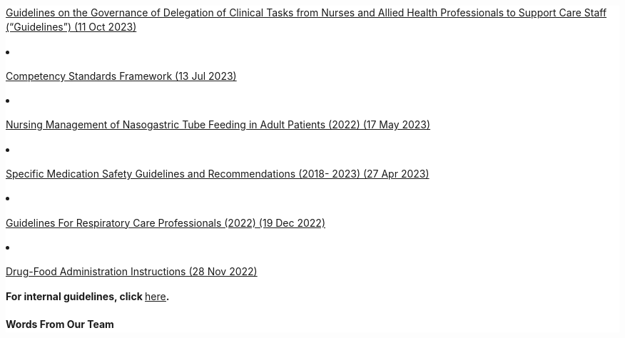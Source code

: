 <p><a href="https://www.moh.gov.sg/hpp/all-healthcare-professionals/guidelines/GuidelineDetails/guidelines-on-the-governance-of-delegation-of-clinical-tasks-from-nurses-and-allied-health-professionals-to-support-care-staff-(-guidelines-)" class="guidelineLink" rel="noopener noreferrer nofollow" target="_blank">Guidelines on the Governance of Delegation of Clinical Tasks from Nurses and Allied Health Professionals to Support Care Staff (“Guidelines”) (11 Oct 2023)</a>
</p>
</li>
<li>
<p><a href="https://www.moh.gov.sg/hpp/all-healthcare-professionals/guidelines/GuidelineDetails/competency-standards" class="guidelineLink" rel="noopener noreferrer nofollow" target="_blank">Competency Standards Framework (13 Jul 2023)</a>
</p>
</li>
<li>
<p><a href="https://www.moh.gov.sg/hpp/all-healthcare-professionals/guidelines/GuidelineDetails/nursing-management-of-nasogastric-tube-feeding-in-adult-patients-(2022)" class="guidelineLink" rel="noopener noreferrer nofollow" target="_blank">Nursing Management of Nasogastric Tube Feeding in Adult Patients (2022) (17 May 2023)</a>
</p>
</li>
<li>
<p><a href="https://www.moh.gov.sg/hpp/all-healthcare-professionals/guidelines/GuidelineDetails/specific-medication-safety-guidelines-and-recommendations-(2018--2023)" class="guidelineLink" rel="noopener noreferrer nofollow" target="_blank">Specific Medication Safety Guidelines and Recommendations (2018- 2023) (27 Apr 2023)</a>
</p>
</li>
<li>
<p><a href="https://www.moh.gov.sg/hpp/all-healthcare-professionals/guidelines/GuidelineDetails/guidelines-for-respiratory-care" class="guidelineLink" rel="noopener noreferrer nofollow" target="_blank">Guidelines For Respiratory Care Professionals (2022) (19 Dec 2022)</a>
</p>
</li>
<li>
<p><a href="https://www.moh.gov.sg/hpp/all-healthcare-professionals/guidelines/GuidelineDetails/drug-food-administration-instructions" class="guidelineLink" rel="noopener noreferrer nofollow" target="_blank">Drug-Food Administration Instructions (28 Nov 2022)</a>
</p>
<p></p>
</li>
</ul>
<p><strong>For internal guidelines, click </strong><a href="https://www.moh.gov.sg/hpp/dentists/restricted-content" rel="noopener noreferrer nofollow" target="_blank"><u>here</u></a><strong>.</strong>
</p>
<p></p>
<h4><strong>Words From Our Team</strong></h4>